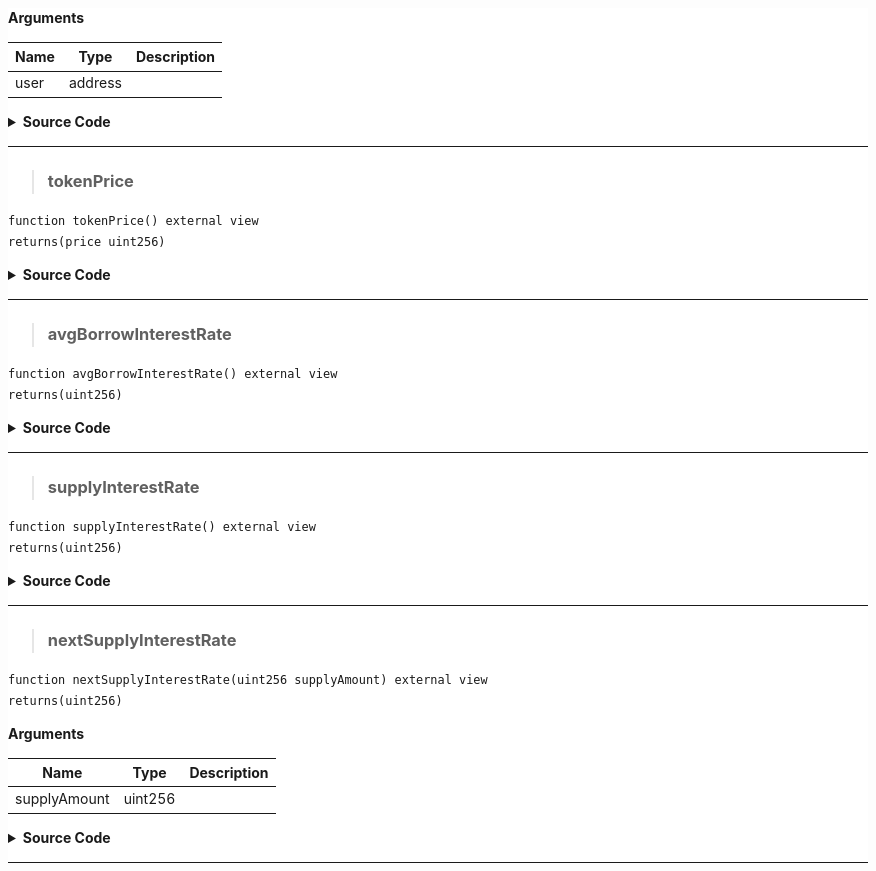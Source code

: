 **Arguments**

| Name        | Type           | Description  |
| ------------- |------------- | -----|
| user | address |  | 

<details><summary><strong>Source Code</strong></summary></details>

---    

> ### tokenPrice

```solidity
function tokenPrice() external view
returns(price uint256)
```

<details><summary><strong>Source Code</strong></summary></details>

---    

> ### avgBorrowInterestRate

```solidity
function avgBorrowInterestRate() external view
returns(uint256)
```

<details><summary><strong>Source Code</strong></summary></details>

---    

> ### supplyInterestRate

```solidity
function supplyInterestRate() external view
returns(uint256)
```

<details><summary><strong>Source Code</strong></summary></details>

---    

> ### nextSupplyInterestRate

```solidity
function nextSupplyInterestRate(uint256 supplyAmount) external view
returns(uint256)
```

**Arguments**

| Name        | Type           | Description  |
| ------------- |------------- | -----|
| supplyAmount | uint256 |  | 

<details><summary><strong>Source Code</strong></summary></details>

---    
